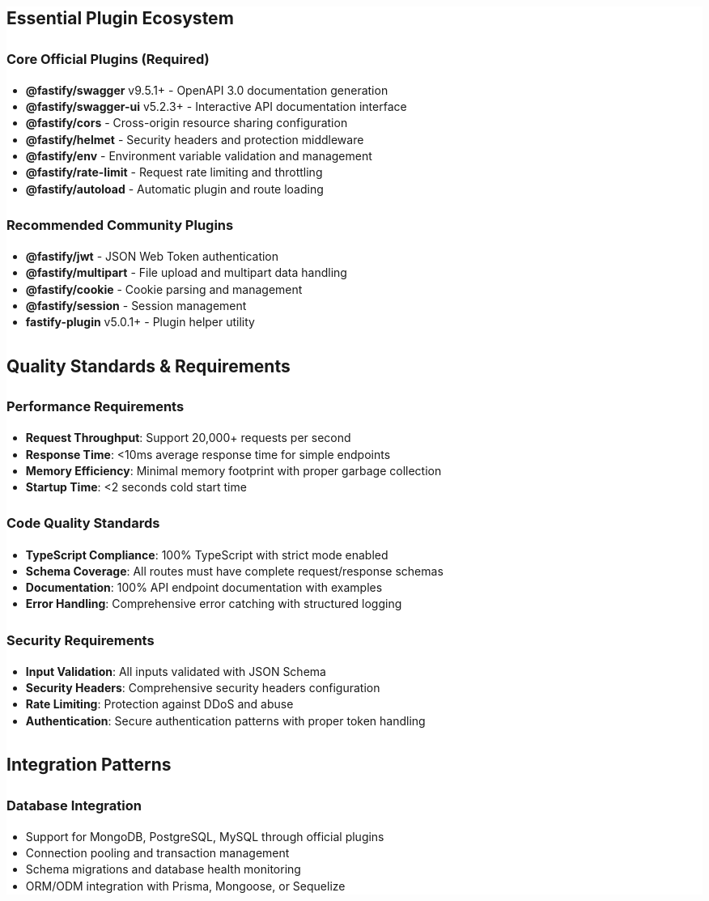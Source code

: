 ## Essential Plugin Ecosystem

### Core Official Plugins (Required)

- **@fastify/swagger** v9.5.1+ - OpenAPI 3.0 documentation generation
- **@fastify/swagger-ui** v5.2.3+ - Interactive API documentation interface
- **@fastify/cors** - Cross-origin resource sharing configuration
- **@fastify/helmet** - Security headers and protection middleware
- **@fastify/env** - Environment variable validation and management
- **@fastify/rate-limit** - Request rate limiting and throttling
- **@fastify/autoload** - Automatic plugin and route loading

### Recommended Community Plugins

- **@fastify/jwt** - JSON Web Token authentication
- **@fastify/multipart** - File upload and multipart data handling
- **@fastify/cookie** - Cookie parsing and management
- **@fastify/session** - Session management
- **fastify-plugin** v5.0.1+ - Plugin helper utility

## Quality Standards & Requirements

### Performance Requirements

- **Request Throughput**: Support 20,000+ requests per second
- **Response Time**: <10ms average response time for simple endpoints
- **Memory Efficiency**: Minimal memory footprint with proper garbage collection
- **Startup Time**: <2 seconds cold start time

### Code Quality Standards

- **TypeScript Compliance**: 100% TypeScript with strict mode enabled
- **Schema Coverage**: All routes must have complete request/response schemas
- **Documentation**: 100% API endpoint documentation with examples
- **Error Handling**: Comprehensive error catching with structured logging

### Security Requirements

- **Input Validation**: All inputs validated with JSON Schema
- **Security Headers**: Comprehensive security headers configuration
- **Rate Limiting**: Protection against DDoS and abuse
- **Authentication**: Secure authentication patterns with proper token handling

## Integration Patterns

### Database Integration

- Support for MongoDB, PostgreSQL, MySQL through official plugins
- Connection pooling and transaction management
- Schema migrations and database health monitoring
- ORM/ODM integration with Prisma, Mongoose, or Sequelize
